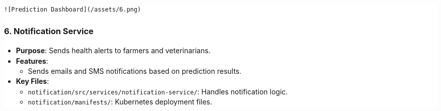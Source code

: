     ![Prediction Dashboard](/assets/6.png)

### **6. Notification Service**

- **Purpose**: Sends health alerts to farmers and veterinarians.
- **Features**:
  - Sends emails and SMS notifications based on prediction results.
- **Key Files**:
  - `notification/src/services/notification-service/`: Handles notification logic.
  - `notification/manifests/`: Kubernetes deployment files.